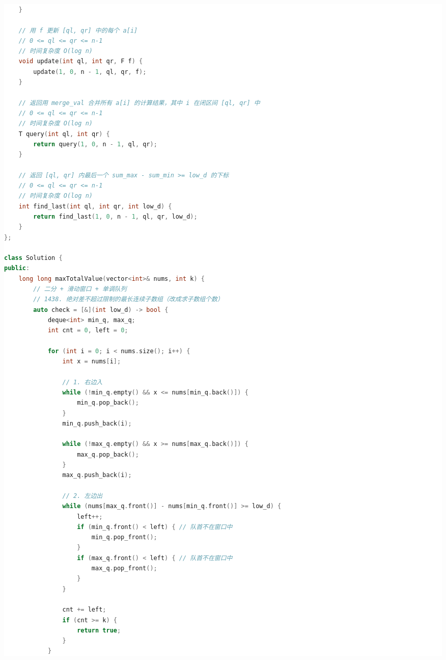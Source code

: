 ```cpp [sol-C++]
    }

    // 用 f 更新 [ql, qr] 中的每个 a[i]
    // 0 <= ql <= qr <= n-1
    // 时间复杂度 O(log n)
    void update(int ql, int qr, F f) {
        update(1, 0, n - 1, ql, qr, f);
    }

    // 返回用 merge_val 合并所有 a[i] 的计算结果，其中 i 在闭区间 [ql, qr] 中
    // 0 <= ql <= qr <= n-1
    // 时间复杂度 O(log n)
    T query(int ql, int qr) {
        return query(1, 0, n - 1, ql, qr);
    }

    // 返回 [ql, qr] 内最后一个 sum_max - sum_min >= low_d 的下标
    // 0 <= ql <= qr <= n-1
    // 时间复杂度 O(log n)
    int find_last(int ql, int qr, int low_d) {
        return find_last(1, 0, n - 1, ql, qr, low_d);
    }
};

class Solution {
public:
    long long maxTotalValue(vector<int>& nums, int k) {
        // 二分 + 滑动窗口 + 单调队列
        // 1438. 绝对差不超过限制的最长连续子数组（改成求子数组个数）
        auto check = [&](int low_d) -> bool {
            deque<int> min_q, max_q;
            int cnt = 0, left = 0;

            for (int i = 0; i < nums.size(); i++) {
                int x = nums[i];

                // 1. 右边入
                while (!min_q.empty() && x <= nums[min_q.back()]) {
                    min_q.pop_back();
                }
                min_q.push_back(i);

                while (!max_q.empty() && x >= nums[max_q.back()]) {
                    max_q.pop_back();
                }
                max_q.push_back(i);

                // 2. 左边出
                while (nums[max_q.front()] - nums[min_q.front()] >= low_d) {
                    left++;
                    if (min_q.front() < left) { // 队首不在窗口中
                        min_q.pop_front();
                    }
                    if (max_q.front() < left) { // 队首不在窗口中
                        max_q.pop_front();
                    }
                }

                cnt += left;
                if (cnt >= k) {
                    return true;
                }
            }
```
